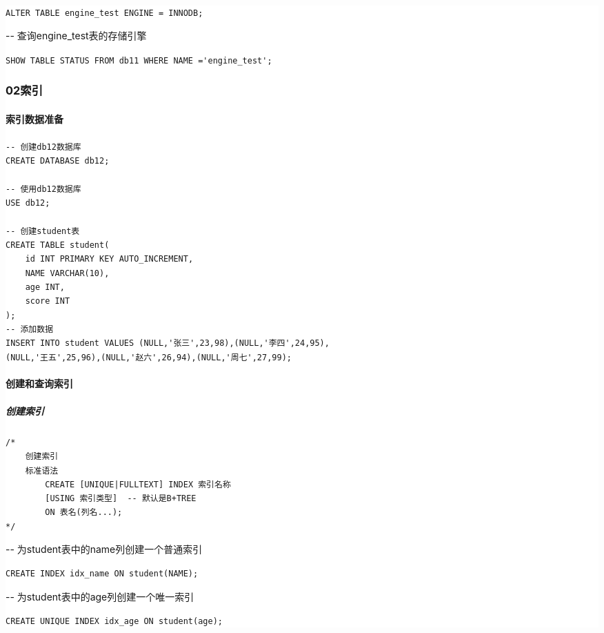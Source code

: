 ```
ALTER TABLE engine_test ENGINE = INNODB;
```

-- 查询engine_test表的存储引擎

```
SHOW TABLE STATUS FROM db11 WHERE NAME ='engine_test';
```



###  02索引

#### 索引数据准备

```
-- 创建db12数据库
CREATE DATABASE db12;

-- 使用db12数据库
USE db12;

-- 创建student表
CREATE TABLE student(
	id INT PRIMARY KEY AUTO_INCREMENT,
	NAME VARCHAR(10),
	age INT,
	score INT
);
-- 添加数据
INSERT INTO student VALUES (NULL,'张三',23,98),(NULL,'李四',24,95),
(NULL,'王五',25,96),(NULL,'赵六',26,94),(NULL,'周七',27,99);
```

#### 创建和查询索引

##### 创建索引

```
/*
	创建索引
	标准语法
		CREATE [UNIQUE|FULLTEXT] INDEX 索引名称
		[USING 索引类型]  -- 默认是B+TREE
		ON 表名(列名...);
*/
```

-- 为student表中的name列创建一个普通索引

```
CREATE INDEX idx_name ON student(NAME);
```

-- 为student表中的age列创建一个唯一索引

```
CREATE UNIQUE INDEX idx_age ON student(age);
```
